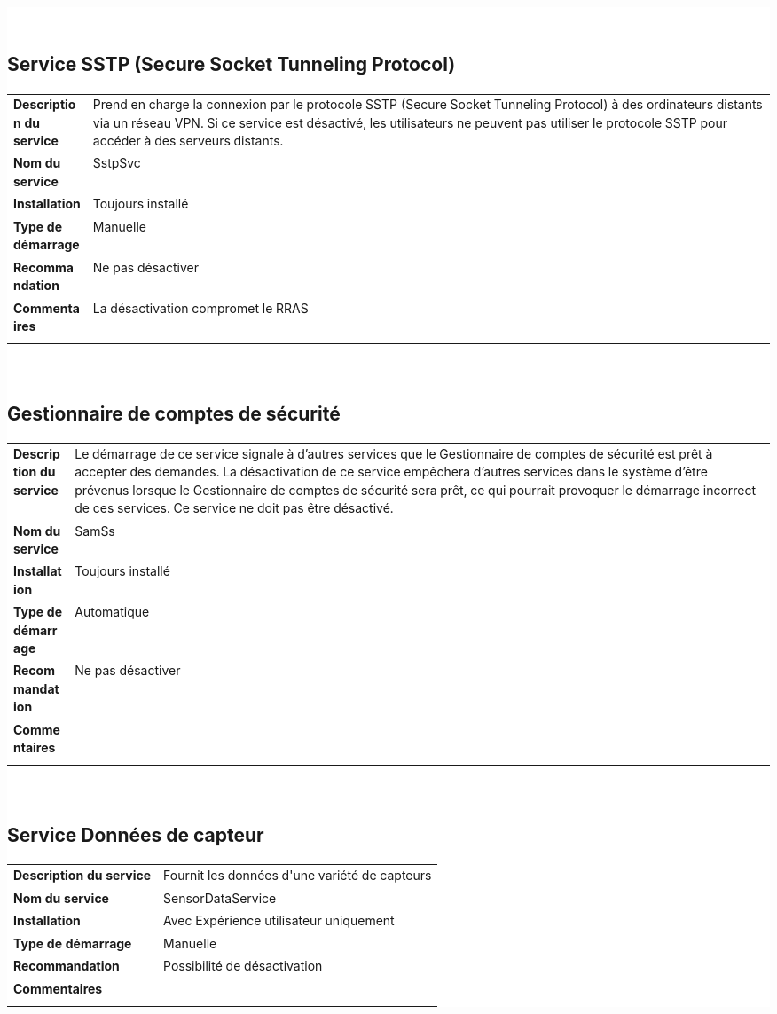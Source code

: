 <br />          

##  <a name="secure-socket-tunneling-protocol-service"></a>Service SSTP (Secure Socket Tunneling Protocol)            

| | |               
|---|---|       
|   **Description du service** |   Prend en charge la connexion par le protocole SSTP (Secure Socket Tunneling Protocol) à des ordinateurs distants via un réseau VPN. Si ce service est désactivé, les utilisateurs ne peuvent pas utiliser le protocole SSTP pour accéder à des serveurs distants.    |
|   **Nom du service**    |   SstpSvc |
|   **Installation**    |   Toujours installé    |
|   **Type de démarrage**   |   Manuelle  |
|   **Recommandation**  |   Ne pas désactiver  |
|   **Commentaires**    |   La désactivation compromet le RRAS   |
|||             

<br />              

## <a name="security-accounts-manager"></a>Gestionnaire de comptes de sécurité            

| | |           
|---|---|       
|   **Description du service** |   Le démarrage de ce service signale à d’autres services que le Gestionnaire de comptes de sécurité est prêt à accepter des demandes.  La désactivation de ce service empêchera d’autres services dans le système d’être prévenus lorsque le Gestionnaire de comptes de sécurité sera prêt, ce qui pourrait provoquer le démarrage incorrect de ces services. Ce service ne doit pas être désactivé.
|   **Nom du service**    |   SamSs
|   **Installation**    |   Toujours installé
|   **Type de démarrage**   |   Automatique
|   **Recommandation**  | Ne pas désactiver
|   **Commentaires**    |   
|||         

<br />          

## <a name="sensor-data-service"></a>Service Données de capteur  

| | |           
|---|---|   
|   **Description du service** |   Fournit les données d'une variété de capteurs
|   **Nom du service**    |   SensorDataService
|   **Installation**    |   Avec Expérience utilisateur uniquement
|   **Type de démarrage**   |   Manuelle
|   **Recommandation**  |   Possibilité de désactivation
|   **Commentaires**    |   
|||         
